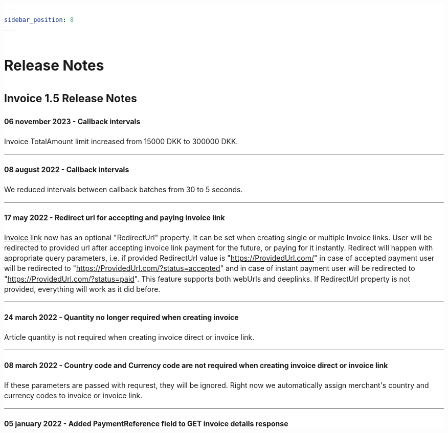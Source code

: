 ```yaml
---
sidebar_position: 8
---
```


# Release Notes

## Invoice 1.5 Release Notes

#### 06 november 2023 - Callback intervals

Invoice TotalAmount limit increased from 15000 DKK to 300000 DKK.

---

#### 08 august 2022 - Callback intervals

We reduced intervals between callback batches from 30 to 5 seconds.

---

#### 17 may 2022 - Redirect url for accepting and paying invoice link

[Invoice link](/docs/invoice/api-endpoint-reference#invoicelink) now has an optional "RedirectUrl" property. It can be set when creating single or multiple Invoice links. User will be redirected to provided url after accepting invoice link payment for the future, or paying for it instantly. Redirect will happen with appropriate query parameters, i.e. if provided RedirectUrl value is "https://ProvidedUrl.com/" in case of accepted payment user will be redirected to "https://ProvidedUrl.com/?status=accepted" and in case of instant payment user will be redirected to "https://ProvidedUrl.com/?status=paid". This feature supports both webUrls and deeplinks. If RedirectUrl property is not provided, everything will work as it did before.

---

#### 24 march 2022 - Quantity no longer required when creating invoice

Article quantity is not required when creating invoice direct or invoice link.

---

#### 08 march 2022 - Country code and Currency code are not required when creating invoice direct or invoice link

If these parameters are passed with requrest, they will be ignored. Right now we automatically assign merchant's country and currency codes to invoice or invoice link.

---

#### 05 january 2022 - Added PaymentReference field to GET invoice details response
